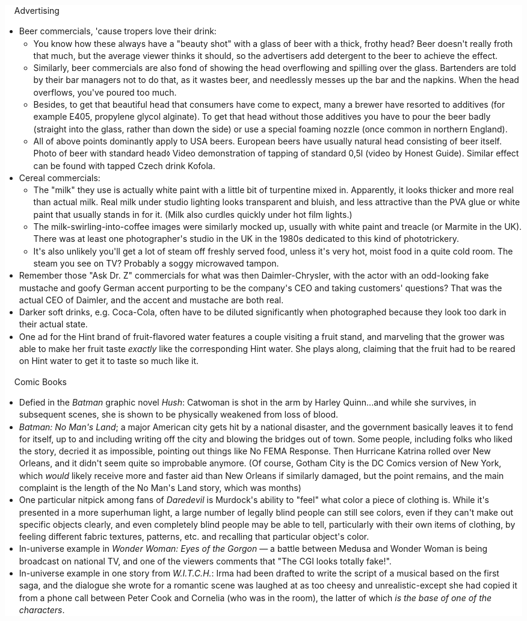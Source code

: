    Advertising 

-   Beer commercials, 'cause tropers love their drink:
    -   You know how these always have a "beauty shot" with a glass of beer with a thick, frothy head? Beer doesn't really froth that much, but the average viewer thinks it should, so the advertisers add detergent to the beer to achieve the effect.
    -   Similarly, beer commercials are also fond of showing the head overflowing and spilling over the glass. Bartenders are told by their bar managers not to do that, as it wastes beer, and needlessly messes up the bar and the napkins. When the head overflows, you've poured too much.
    -   Besides, to get that beautiful head that consumers have come to expect, many a brewer have resorted to additives (for example E405, propylene glycol alginate). To get that head without those additives you have to pour the beer badly (straight into the glass, rather than down the side) or use a special foaming nozzle (once common in northern England).
    -   All of above points dominantly apply to USA beers. European beers have usually natural head consisting of beer itself. Photo of beer with standard head<small>◊</small> Video demonstration of tapping of standard 0,5l (video by Honest Guide). Similar effect can be found with tapped Czech drink Kofola.
-   Cereal commercials:
    -   The "milk" they use is actually white paint with a little bit of turpentine mixed in. Apparently, it looks thicker and more real than actual milk. Real milk under studio lighting looks transparent and bluish, and less attractive than the PVA glue or white paint that usually stands in for it. (Milk also curdles quickly under hot film lights.)
    -   The milk-swirling-into-coffee images were similarly mocked up, usually with white paint and treacle (or Marmite in the UK). There was at least one photographer's studio in the UK in the 1980s dedicated to this kind of phototrickery.
    -   It's also unlikely you'll get a lot of steam off freshly served food, unless it's very hot, moist food in a quite cold room. The steam you see on TV? Probably a soggy microwaved tampon.
-   Remember those "Ask Dr. Z" commercials for what was then Daimler-Chrysler, with the actor with an odd-looking fake mustache and goofy German accent purporting to be the company's CEO and taking customers' questions? That was the actual CEO of Daimler, and the accent and mustache are both real.
-   Darker soft drinks, e.g. Coca-Cola, often have to be diluted significantly when photographed because they look too dark in their actual state.
-   One ad for the Hint brand of fruit-flavored water features a couple visiting a fruit stand, and marveling that the grower was able to make her fruit taste _exactly_ like the corresponding Hint water. She plays along, claiming that the fruit had to be reared on Hint water to get it to taste so much like it.

    Comic Books 

-   Defied in the _Batman_ graphic novel _Hush_: Catwoman is shot in the arm by Harley Quinn...and while she survives, in subsequent scenes, she is shown to be physically weakened from loss of blood.
-   _Batman: No Man's Land_; a major American city gets hit by a national disaster, and the government basically leaves it to fend for itself, up to and including writing off the city and blowing the bridges out of town. Some people, including folks who liked the story, decried it as impossible, pointing out things like No FEMA Response. Then Hurricane Katrina rolled over New Orleans, and it didn't seem quite so improbable anymore. (Of course, Gotham City is the DC Comics version of New York, which _would_ likely receive more and faster aid than New Orleans if similarly damaged, but the point remains, and the main complaint is the length of the No Man's Land story, which was months)
-   One particular nitpick among fans of _Daredevil_ is Murdock's ability to "feel" what color a piece of clothing is. While it's presented in a more superhuman light, a large number of legally blind people can still see colors, even if they can't make out specific objects clearly, and even completely blind people may be able to tell, particularly with their own items of clothing, by feeling different fabric textures, patterns, etc. and recalling that particular object's color.
-   In-universe example in _Wonder Woman: Eyes of the Gorgon_ — a battle between Medusa and Wonder Woman is being broadcast on national TV, and one of the viewers comments that "The CGI looks totally fake!".
-   In-universe example in one story from _W.I.T.C.H._: Irma had been drafted to write the script of a musical based on the first saga, and the dialogue she wrote for a romantic scene was laughed at as too cheesy and unrealistic-except she had copied it from a phone call between Peter Cook and Cornelia (who was in the room), the latter of which _is the base of one of the characters_.